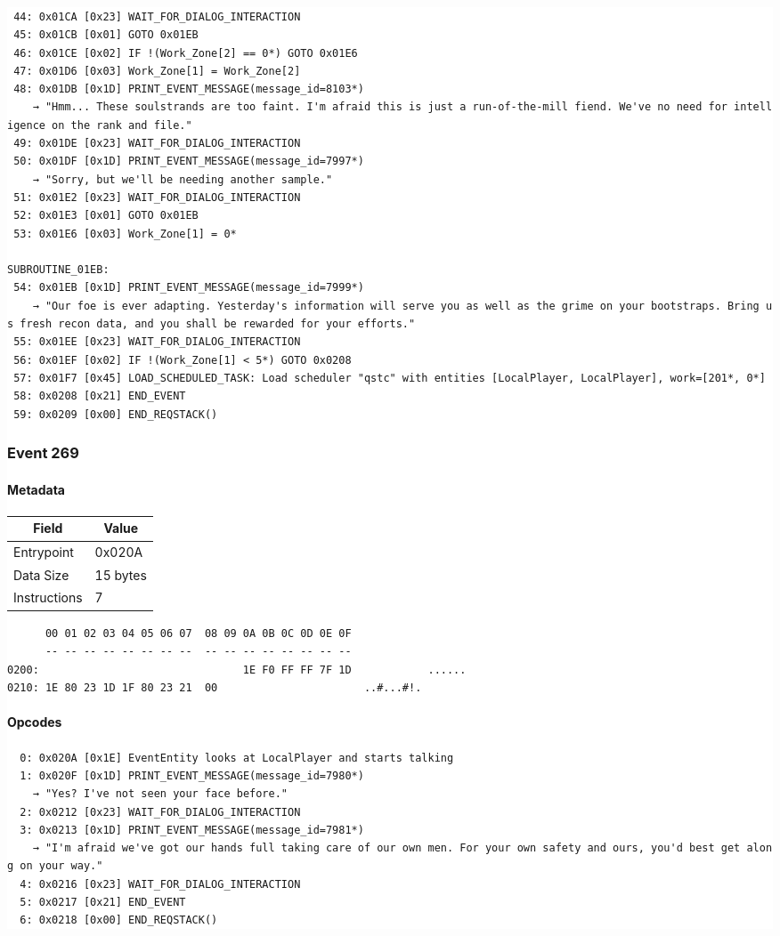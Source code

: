 ```
 44: 0x01CA [0x23] WAIT_FOR_DIALOG_INTERACTION
 45: 0x01CB [0x01] GOTO 0x01EB
 46: 0x01CE [0x02] IF !(Work_Zone[2] == 0*) GOTO 0x01E6
 47: 0x01D6 [0x03] Work_Zone[1] = Work_Zone[2]
 48: 0x01DB [0x1D] PRINT_EVENT_MESSAGE(message_id=8103*)
    → "Hmm... These soulstrands are too faint. I'm afraid this is just a run-of-the-mill fiend. We've no need for intelligence on the rank and file."
 49: 0x01DE [0x23] WAIT_FOR_DIALOG_INTERACTION
 50: 0x01DF [0x1D] PRINT_EVENT_MESSAGE(message_id=7997*)
    → "Sorry, but we'll be needing another sample."
 51: 0x01E2 [0x23] WAIT_FOR_DIALOG_INTERACTION
 52: 0x01E3 [0x01] GOTO 0x01EB
 53: 0x01E6 [0x03] Work_Zone[1] = 0*

SUBROUTINE_01EB:
 54: 0x01EB [0x1D] PRINT_EVENT_MESSAGE(message_id=7999*)
    → "Our foe is ever adapting. Yesterday's information will serve you as well as the grime on your bootstraps. Bring us fresh recon data, and you shall be rewarded for your efforts."
 55: 0x01EE [0x23] WAIT_FOR_DIALOG_INTERACTION
 56: 0x01EF [0x02] IF !(Work_Zone[1] < 5*) GOTO 0x0208
 57: 0x01F7 [0x45] LOAD_SCHEDULED_TASK: Load scheduler "qstc" with entities [LocalPlayer, LocalPlayer], work=[201*, 0*]
 58: 0x0208 [0x21] END_EVENT
 59: 0x0209 [0x00] END_REQSTACK()
```

### Event 269

#### Metadata

| Field        | Value    |
|--------------|----------|
| Entrypoint   | 0x020A   |
| Data Size    | 15 bytes |
| Instructions | 7        |

```
      00 01 02 03 04 05 06 07  08 09 0A 0B 0C 0D 0E 0F
      -- -- -- -- -- -- -- --  -- -- -- -- -- -- -- --
0200:                                1E F0 FF FF 7F 1D            ......
0210: 1E 80 23 1D 1F 80 23 21  00                       ..#...#!.       
```

#### Opcodes

```
  0: 0x020A [0x1E] EventEntity looks at LocalPlayer and starts talking
  1: 0x020F [0x1D] PRINT_EVENT_MESSAGE(message_id=7980*)
    → "Yes? I've not seen your face before."
  2: 0x0212 [0x23] WAIT_FOR_DIALOG_INTERACTION
  3: 0x0213 [0x1D] PRINT_EVENT_MESSAGE(message_id=7981*)
    → "I'm afraid we've got our hands full taking care of our own men. For your own safety and ours, you'd best get along on your way."
  4: 0x0216 [0x23] WAIT_FOR_DIALOG_INTERACTION
  5: 0x0217 [0x21] END_EVENT
  6: 0x0218 [0x00] END_REQSTACK()
```
